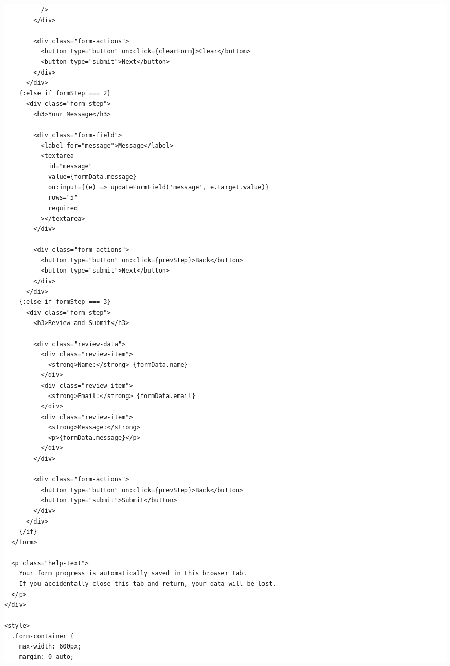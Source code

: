 ```svelte
          />
        </div>
        
        <div class="form-actions">
          <button type="button" on:click={clearForm}>Clear</button>
          <button type="submit">Next</button>
        </div>
      </div>
    {:else if formStep === 2}
      <div class="form-step">
        <h3>Your Message</h3>
        
        <div class="form-field">
          <label for="message">Message</label>
          <textarea 
            id="message"
            value={formData.message}
            on:input={(e) => updateFormField('message', e.target.value)}
            rows="5"
            required
          ></textarea>
        </div>
        
        <div class="form-actions">
          <button type="button" on:click={prevStep}>Back</button>
          <button type="submit">Next</button>
        </div>
      </div>
    {:else if formStep === 3}
      <div class="form-step">
        <h3>Review and Submit</h3>
        
        <div class="review-data">
          <div class="review-item">
            <strong>Name:</strong> {formData.name}
          </div>
          <div class="review-item">
            <strong>Email:</strong> {formData.email}
          </div>
          <div class="review-item">
            <strong>Message:</strong>
            <p>{formData.message}</p>
          </div>
        </div>
        
        <div class="form-actions">
          <button type="button" on:click={prevStep}>Back</button>
          <button type="submit">Submit</button>
        </div>
      </div>
    {/if}
  </form>
  
  <p class="help-text">
    Your form progress is automatically saved in this browser tab.
    If you accidentally close this tab and return, your data will be lost.
  </p>
</div>

<style>
  .form-container {
    max-width: 600px;
    margin: 0 auto;
```